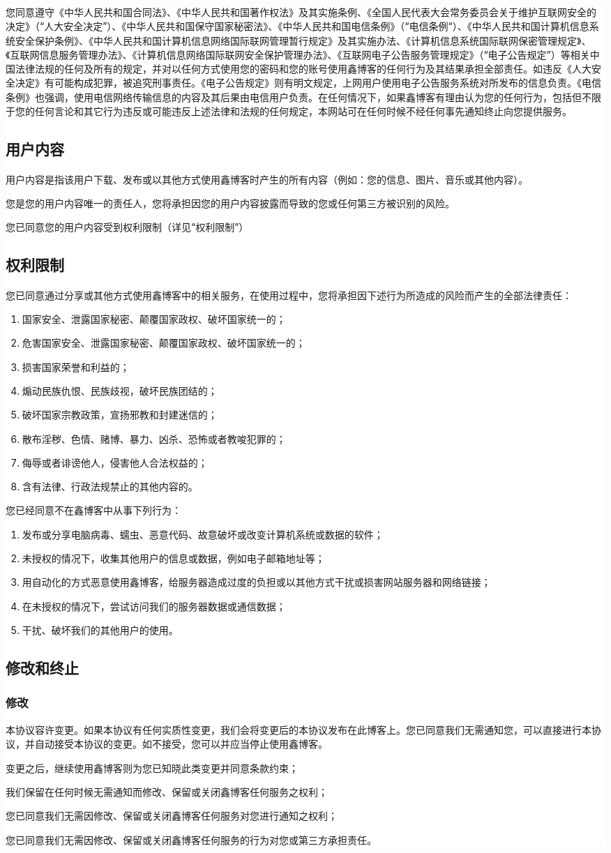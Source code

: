您同意遵守《中华人民共和国合同法》、《中华人民共和国著作权法》及其实施条例、《全国人民代表大会常务委员会关于维护互联网安全的决定》（“人大安全决定”）、《中华人民共和国保守国家秘密法》、《中华人民共和国电信条例》（“电信条例“）、《中华人民共和国计算机信息系统安全保护条例》、《中华人民共和国计算机信息网络国际联网管理暂行规定》及其实施办法、《计算机信息系统国际联网保密管理规定》、《互联网信息服务管理办法》、《计算机信息网络国际联网安全保护管理办法》、《互联网电子公告服务管理规定》（“电子公告规定”）等相关中国法律法规的任何及所有的规定，并对以任何方式使用您的密码和您的账号使用鑫博客的任何行为及其结果承担全部责任。如违反《人大安全决定》有可能构成犯罪，被追究刑事责任。《电子公告规定》则有明文规定，上网用户使用电子公告服务系统对所发布的信息负责。《电信条例》也强调，使用电信网络传输信息的内容及其后果由电信用户负责。在任何情况下，如果鑫博客有理由认为您的任何行为，包括但不限于您的任何言论和其它行为违反或可能违反上述法律和法规的任何规定，本网站可在任何时候不经任何事先通知终止向您提供服务。

## 用户内容

用户内容是指该用户下载、发布或以其他方式使用鑫博客时产生的所有内容（例如：您的信息、图片、音乐或其他内容）。

您是您的用户内容唯一的责任人，您将承担因您的用户内容披露而导致的您或任何第三方被识别的风险。

您已同意您的用户内容受到权利限制（详见“权利限制”）

## 权利限制

您已同意通过分享或其他方式使用鑫博客中的相关服务，在使用过程中，您将承担因下述行为所造成的风险而产生的全部法律责任：

1. 国家安全、泄露国家秘密、颠覆国家政权、破坏国家统一的；

2. 危害国家安全、泄露国家秘密、颠覆国家政权、破坏国家统一的；

3. 损害国家荣誉和利益的；

4. 煽动民族仇恨、民族歧视，破坏民族团结的；

5. 破坏国家宗教政策，宣扬邪教和封建迷信的；

6. 散布淫秽、色情、赌博、暴力、凶杀、恐怖或者教唆犯罪的；

7. 侮辱或者诽谤他人，侵害他人合法权益的；

8. 含有法律、行政法规禁止的其他内容的。

您已经同意不在鑫博客中从事下列行为：

1. 发布或分享电脑病毒、蠕虫、恶意代码、故意破坏或改变计算机系统或数据的软件；

2. 未授权的情况下，收集其他用户的信息或数据，例如电子邮箱地址等；

3. 用自动化的方式恶意使用鑫博客，给服务器造成过度的负担或以其他方式干扰或损害网站服务器和网络链接；

4. 在未授权的情况下，尝试访问我们的服务器数据或通信数据；

5. 干扰、破坏我们的其他用户的使用。

## 修改和终止

### 修改

本协议容许变更。如果本协议有任何实质性变更，我们会将变更后的本协议发布在此博客上。您已同意我们无需通知您，可以直接进行本协议，并自动接受本协议的变更。如不接受，您可以并应当停止使用鑫博客。

变更之后，继续使用鑫博客则为您已知晓此类变更并同意条款约束；

我们保留在任何时候无需通知而修改、保留或关闭鑫博客任何服务之权利；

您已同意我们无需因修改、保留或关闭鑫博客任何服务对您进行通知之权利；

您已同意我们无需因修改、保留或关闭鑫博客任何服务的行为对您或第三方承担责任。
